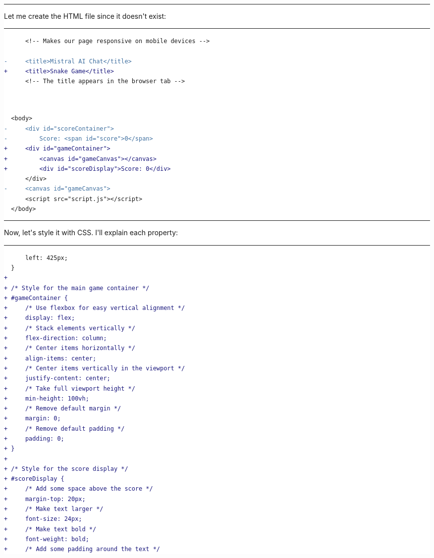 

---

Let me create the HTML file since it doesn't exist:

---

```diff
      <!-- Makes our page responsive on mobile devices -->
      
-     <title>Mistral AI Chat</title>
+     <title>Snake Game</title>
      <!-- The title appears in the browser tab -->
      
```

```diff
  
  <body>
-     <div id="scoreContainer">
-         Score: <span id="score">0</span>
+     <div id="gameContainer">
+         <canvas id="gameCanvas"></canvas>
+         <div id="scoreDisplay">Score: 0</div>
      </div>
-     <canvas id="gameCanvas">
      <script src="script.js"></script>
  </body>
```

---

Now, let's style it with CSS. I'll explain each property:

---

```diff
      left: 425px;
  }
+ 
+ /* Style for the main game container */
+ #gameContainer {
+     /* Use flexbox for easy vertical alignment */
+     display: flex;
+     /* Stack elements vertically */
+     flex-direction: column;
+     /* Center items horizontally */
+     align-items: center;
+     /* Center items vertically in the viewport */
+     justify-content: center;
+     /* Take full viewport height */
+     min-height: 100vh;
+     /* Remove default margin */
+     margin: 0;
+     /* Remove default padding */
+     padding: 0;
+ }
+ 
+ /* Style for the score display */
+ #scoreDisplay {
+     /* Add some space above the score */
+     margin-top: 20px;
+     /* Make text larger */
+     font-size: 24px;
+     /* Make text bold */
+     font-weight: bold;
+     /* Add some padding around the text */
```